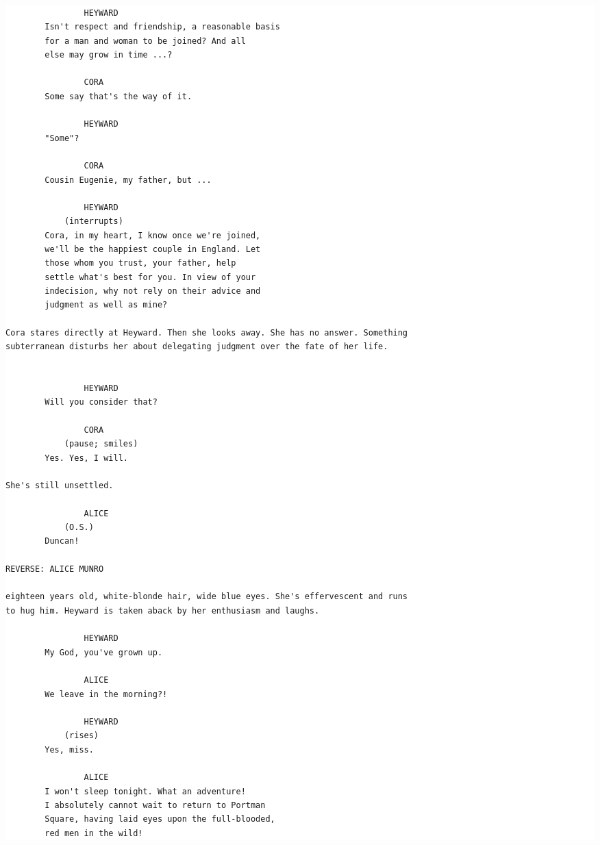 					HEYWARD
			Isn't respect and friendship, a reasonable basis 
			for a man and woman to be joined? And all 
			else may grow in time ...? 

					CORA
			Some say that's the way of it. 

					HEYWARD
			"Some"? 

					CORA
			Cousin Eugenie, my father, but ... 

					HEYWARD
				(interrupts)
			Cora, in my heart, I know once we're joined, 
			we'll be the happiest couple in England. Let 
			those whom you trust, your father, help 
			settle what's best for you. In view of your 
			indecision, why not rely on their advice and 
			judgment as well as mine? 

	Cora stares directly at Heyward. Then she looks away. She has no answer. Something
	subterranean disturbs her about delegating judgment over the fate of her life.


					HEYWARD
			Will you consider that? 

					CORA
				(pause; smiles)
			Yes. Yes, I will. 

	She's still unsettled.

					ALICE
				(O.S.)
			Duncan! 

	REVERSE: ALICE MUNRO

	eighteen years old, white-blonde hair, wide blue eyes. She's effervescent and runs 
	to hug him. Heyward is taken aback by her enthusiasm and laughs.

					HEYWARD
			My God, you've grown up. 

					ALICE
			We leave in the morning?! 

					HEYWARD
				(rises)
			Yes, miss. 

					ALICE
			I won't sleep tonight. What an adventure! 
			I absolutely cannot wait to return to Portman 
			Square, having laid eyes upon the full-blooded, 
			red men in the wild! 
